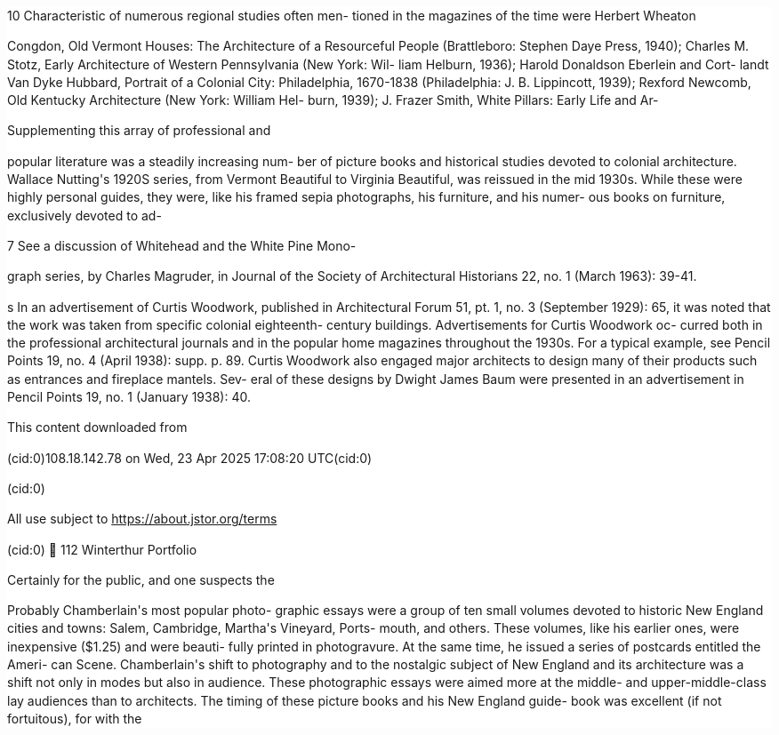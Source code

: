  10 Characteristic of numerous regional studies often men-
 tioned in the magazines of the time were Herbert Wheaton

 Congdon, Old Vermont Houses: The Architecture of a Resourceful
 People (Brattleboro: Stephen Daye Press, 1940); Charles M.
 Stotz, Early Architecture of Western Pennsylvania (New York: Wil-
 liam Helburn, 1936); Harold Donaldson Eberlein and Cort-
 landt Van Dyke Hubbard, Portrait of a Colonial City: Philadelphia,
 1670-1838 (Philadelphia: J. B. Lippincott, 1939); Rexford
 Newcomb, Old Kentucky Architecture (New York: William Hel-
 burn, 1939); J. Frazer Smith, White Pillars: Early Life and Ar-

 Supplementing this array of professional and

 popular literature was a steadily increasing num-
 ber of picture books and historical studies devoted
 to colonial architecture. Wallace Nutting's 1920S
 series, from Vermont Beautiful to Virginia Beautiful,
 was reissued in the mid 1930s. While these were
 highly personal guides, they were, like his framed
 sepia photographs, his furniture, and his numer-
 ous books on furniture, exclusively devoted to ad-

 7 See a discussion of Whitehead and the White Pine Mono-

 graph series, by Charles Magruder, in Journal of the Society of
 Architectural Historians 22, no. 1 (March 1963): 39-41.

 s In an advertisement of Curtis Woodwork, published in
 Architectural Forum 51, pt. 1, no. 3 (September 1929): 65, it was
 noted that the work was taken from specific colonial eighteenth-
 century buildings. Advertisements for Curtis Woodwork oc-
 curred both in the professional architectural journals and in the
 popular home magazines throughout the 1930s. For a typical
 example, see Pencil Points 19, no. 4 (April 1938): supp. p. 89.
 Curtis Woodwork also engaged major architects to design many
 of their products such as entrances and fireplace mantels. Sev-
 eral of these designs by Dwight James Baum were presented in
 an advertisement in Pencil Points 19, no. 1 (January 1938): 40.

This content downloaded from 

(cid:0)108.18.142.78 on Wed, 23 Apr 2025 17:08:20 UTC(cid:0)

(cid:0) 

All use subject to https://about.jstor.org/terms

(cid:0)
 112 Winterthur Portfolio

 Certainly for the public, and one suspects the

 Probably Chamberlain's most popular photo-
 graphic essays were a group of ten small volumes
 devoted to historic New England cities and towns:
 Salem, Cambridge, Martha's Vineyard, Ports-
 mouth, and others. These volumes, like his earlier
 ones, were inexpensive ($1.25) and were beauti-
 fully printed in photogravure. At the same time,
 he issued a series of postcards entitled the Ameri-
 can Scene. Chamberlain's shift to photography and
 to the nostalgic subject of New England and its
 architecture was a shift not only in modes but
 also in audience. These photographic essays were
 aimed more at the middle- and upper-middle-class
 lay audiences than to architects. The timing of
 these picture books and his New England guide-
 book was excellent (if not fortuitous), for with the